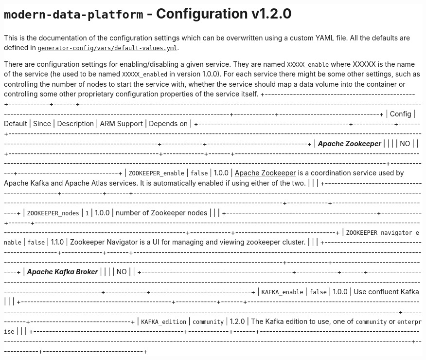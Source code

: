 # `modern-data-platform` - Configuration v1.2.0

This is the documentation of the configuration settings which can be overwritten using a custom YAML file. All the defaults are defined in [`generator-config/vars/default-values.yml`](generator-config/vars/config.yml).

There are configuration settings for enabling/disabling a given service. They are named `XXXXX_enable` where XXXXX is the name of the service (he used to be named `XXXXX_enabled` in version 1.0.0).
For each service there might be some other settings, such as controlling the number of nodes to start the service with, whether the service should map a data volume into the container or controlling some other proprietary configuration properties of the service itself.
+------------------------------------------------+-------------+-------+-------------------------------------------------------------------------------------------------------------------------------------------------------------------------------------+-------------+--------------------------------+
| Config                                         |   Default   | Since | Description                                                                                                                                                                         | ARM Support | Depends on                     |
+------------------------------------------------+-------------+-------+-------------------------------------------------------------------------------------------------------------------------------------------------------------------------------------+-------------+--------------------------------+
| **_Apache Zookeeper_**                         |             |       |                                                                                                                                                                                     |      NO     |                                |
+------------------------------------------------+-------------+-------+-------------------------------------------------------------------------------------------------------------------------------------------------------------------------------------+-------------+--------------------------------+
| `ZOOKEEPER_enable`                             |   `false`   | 1.0.0 | [Apache Zookeeper](https://zookeeper.apache.org/) is a coordination service used by Apache Kafka and Apache Atlas services. It is automatically enabled if using either of the two. |             |                                |
+------------------------------------------------+-------------+-------+-------------------------------------------------------------------------------------------------------------------------------------------------------------------------------------+-------------+--------------------------------+
| `ZOOKEEPER_nodes`                              |     `1`     | 1.0.0 | number of Zookeeper nodes                                                                                                                                                           |             |                                |
+------------------------------------------------+-------------+-------+-------------------------------------------------------------------------------------------------------------------------------------------------------------------------------------+-------------+--------------------------------+
| `ZOOKEEPER_navigator_enable`                   |   `false`   | 1.1.0 | Zookeeper Navigator is a UI for managing and viewing zookeeper cluster.                                                                                                             |             |                                |
+------------------------------------------------+-------------+-------+-------------------------------------------------------------------------------------------------------------------------------------------------------------------------------------+-------------+--------------------------------+
| **_Apache Kafka Broker_**                      |             |       |                                                                                                                                                                                     |      NO     |                                |
+------------------------------------------------+-------------+-------+-------------------------------------------------------------------------------------------------------------------------------------------------------------------------------------+-------------+--------------------------------+
| `KAFKA_enable`                                 |   `false`   | 1.0.0 | Use confluent Kafka                                                                                                                                                                 |             |                                |
+------------------------------------------------+-------------+-------+-------------------------------------------------------------------------------------------------------------------------------------------------------------------------------------+-------------+--------------------------------+
| `KAFKA_edition`                                | `community` | 1.2.0 | The Kafka edition to use, one of `community` or `enterprise`                                                                                                                        |             |                                |
+------------------------------------------------+-------------+-------+-------------------------------------------------------------------------------------------------------------------------------------------------------------------------------------+-------------+--------------------------------+